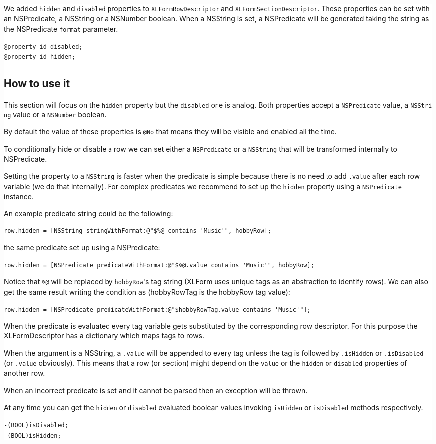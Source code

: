 We added `hidden` and `disabled` properties to `XLFormRowDescriptor` and `XLFormSectionDescriptor`. These properties can be set with an NSPredicate, a NSString or a NSNumber boolean.  When a NSString is set, a NSPredicate will be generated taking the string as the NSPredicate `format` parameter.

```objc
@property id disabled;
@property id hidden;
```


## How to use it

This section will focus on the `hidden` property but the `disabled` one is analog. Both properties accept a `NSPredicate` value, a `NSString` value or a `NSNumber` boolean.


By default the value of these properties is `@No` that means they will be visible and enabled all the time.

To conditionally hide or disable a row we can set either a `NSPredicate` or a `NSString` that will be transformed internally to NSPredicate.

Setting the property to a `NSString` is faster when the predicate is simple because there is no need to add `.value` after each row variable (we do that internally). For complex predicates we recommend to set up the `hidden` property using a `NSPredicate` instance.

An example predicate string could be the following:
```objc
row.hidden = [NSString stringWithFormat:@"$%@ contains 'Music'", hobbyRow];
```

the same predicate set up using a NSPredicate:
```objc
row.hidden = [NSPredicate predicateWithFormat:@"$%@.value contains 'Music'", hobbyRow];
```

Notice that `%@` will be replaced by `hobbyRow`'s tag string (XLForm uses unique tags as an abstraction to identify rows). We can also get the same result writing the condition as (hobbyRowTag is the hobbyRow tag value):

```objc
row.hidden = [NSPredicate predicateWithFormat:@"$hobbyRowTag.value contains 'Music'"];
```


When the predicate is evaluated every tag variable gets substituted by the corresponding row descriptor. For this purpose the XLFormDescriptor has a dictionary which maps tags to rows.

When the argument is a NSString, a `.value` will be appended to every tag unless the tag is followed by `.isHidden` or `.isDisabled` (or `.value` obviously). This means that a row (or section) might depend on the `value` or the `hidden` or `disabled` properties of another row.

When an incorrect predicate is set and it cannot be parsed then an exception will be thrown.

At any time you can get the `hidden` or `disabled` evaluated boolean values invoking `isHidden` or `isDisabled` methods respectively.

```objc
-(BOOL)isDisabled;
-(BOOL)isHidden;
```


[XLForm]:      https://github.com/xmartlabs/XLForm
[BlogExampleViewController]:		https://github.com/xmartlabs/XLForm/blob/master/Examples/Objective-C/Examples/PredicateExamples/BlogExampleViewController.m